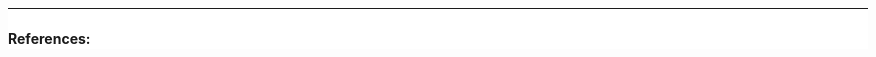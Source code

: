 ***

#### References:

[^1]: Hudson, T. Women’s Encyclopedia of Natural Medicine [Paperback]. (McGraw-Hill; 1 edition, 1999).
[^2]: Hudson, T. Women’s Encyclopedia of Natural Medicine. (McGraw-Hill Education, 2007).
[^3]: Brown, D. Vitex agnus castus clinical monograph. Alternative Medicine Review 14, (2009).
[^4]: Schellenberg, R. Treatment for the premenstrual syndrome with agnus castus fruit extract: prospective, randomised, placebo controlled study. BMJ 322, 134–7 (2001).
[^5]: Skidmore-Roth, L. Mosby’s Handbook of Herbs and Natural Supplements. (Mosby Elsevier, 2010).
[^6]: Gonzales, G. et al. Effect of Lepidium meyenii (Maca), a root with aphrodisiac and fertility-enhancing properties, on serum reproductive hormone levels in adult healthy men. J. Endocrinol. 176, 163–168 (2003).
[^7]: Meissner, H. O., Kapczynski, W., Mscisz, A. & Lutomski, J. Use of gelatinized maca (lepidium peruvianum) in early postmenopausal women. Int. J. Biomed. Sci. 1, 33–45 (2005).
[^8]: Murray, M. & Pizzorno, J. Textbook of Natural Medicine 4e. Textbook of Natural Medicine (2012). doi:10.1016/B978-1-4377-2333-5.00204-2
